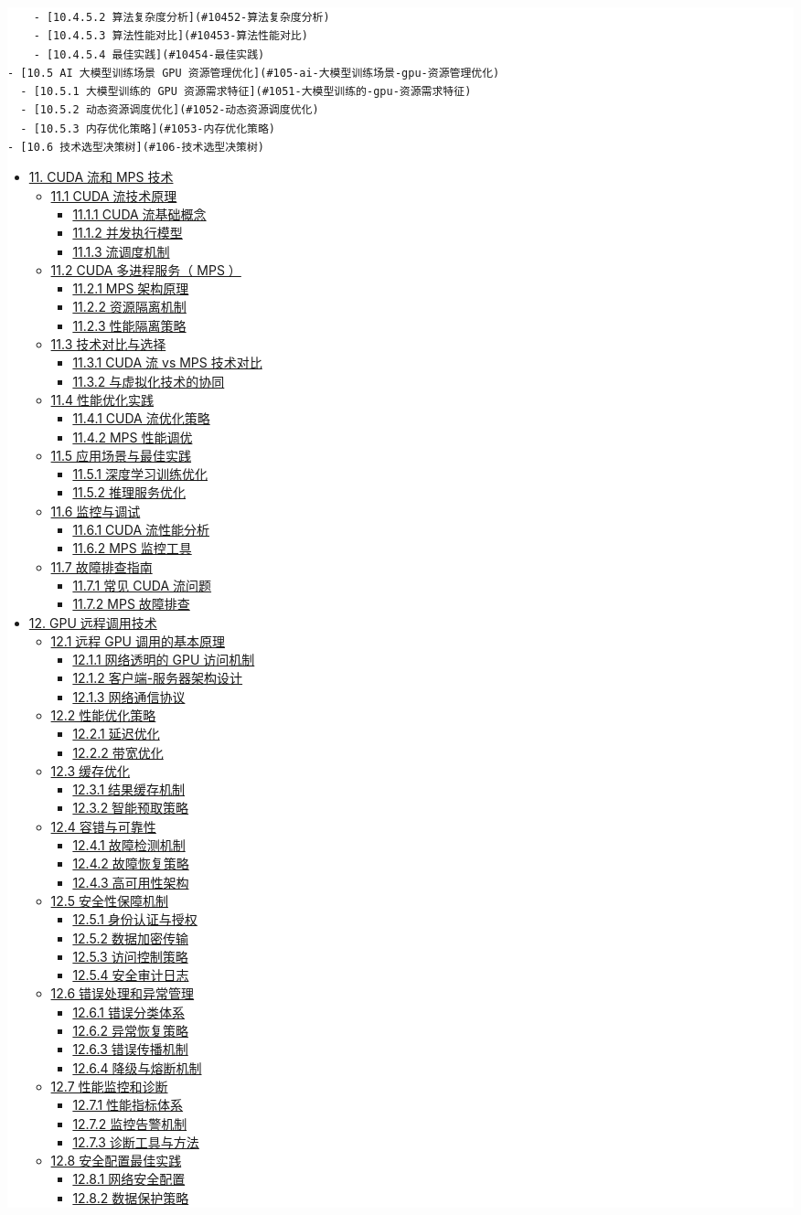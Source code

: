         - [10.4.5.2 算法复杂度分析](#10452-算法复杂度分析)
        - [10.4.5.3 算法性能对比](#10453-算法性能对比)
        - [10.4.5.4 最佳实践](#10454-最佳实践)
    - [10.5 AI 大模型训练场景 GPU 资源管理优化](#105-ai-大模型训练场景-gpu-资源管理优化)
      - [10.5.1 大模型训练的 GPU 资源需求特征](#1051-大模型训练的-gpu-资源需求特征)
      - [10.5.2 动态资源调度优化](#1052-动态资源调度优化)
      - [10.5.3 内存优化策略](#1053-内存优化策略)
    - [10.6 技术选型决策树](#106-技术选型决策树)
  - [11. CUDA 流和 MPS 技术](#11-cuda-流和-mps-技术)
    - [11.1 CUDA 流技术原理](#111-cuda-流技术原理)
      - [11.1.1 CUDA 流基础概念](#1111-cuda-流基础概念)
      - [11.1.2 并发执行模型](#1112-并发执行模型)
      - [11.1.3 流调度机制](#1113-流调度机制)
    - [11.2 CUDA 多进程服务（ MPS ）](#112-cuda-多进程服务-mps-)
      - [11.2.1 MPS 架构原理](#1121-mps-架构原理)
      - [11.2.2 资源隔离机制](#1122-资源隔离机制)
      - [11.2.3 性能隔离策略](#1123-性能隔离策略)
    - [11.3 技术对比与选择](#113-技术对比与选择)
      - [11.3.1 CUDA 流 vs MPS 技术对比](#1131-cuda-流-vs-mps-技术对比)
      - [11.3.2 与虚拟化技术的协同](#1132-与虚拟化技术的协同)
    - [11.4 性能优化实践](#114-性能优化实践)
      - [11.4.1 CUDA 流优化策略](#1141-cuda-流优化策略)
      - [11.4.2 MPS 性能调优](#1142-mps-性能调优)
    - [11.5 应用场景与最佳实践](#115-应用场景与最佳实践)
      - [11.5.1 深度学习训练优化](#1151-深度学习训练优化)
      - [11.5.2 推理服务优化](#1152-推理服务优化)
    - [11.6 监控与调试](#116-监控与调试)
      - [11.6.1 CUDA 流性能分析](#1161-cuda-流性能分析)
      - [11.6.2 MPS 监控工具](#1162-mps-监控工具)
    - [11.7 故障排查指南](#117-故障排查指南)
      - [11.7.1 常见 CUDA 流问题](#1171-常见-cuda-流问题)
      - [11.7.2 MPS 故障排查](#1172-mps-故障排查)
  - [12. GPU 远程调用技术](#12-gpu-远程调用技术)
    - [12.1 远程 GPU 调用的基本原理](#121-远程-gpu-调用的基本原理)
      - [12.1.1 网络透明的 GPU 访问机制](#1211-网络透明的-gpu-访问机制)
      - [12.1.2 客户端-服务器架构设计](#1212-客户端-服务器架构设计)
      - [12.1.3 网络通信协议](#1213-网络通信协议)
    - [12.2 性能优化策略](#122-性能优化策略)
      - [12.2.1 延迟优化](#1221-延迟优化)
      - [12.2.2 带宽优化](#1222-带宽优化)
    - [12.3 缓存优化](#123-缓存优化)
      - [12.3.1 结果缓存机制](#1231-结果缓存机制)
      - [12.3.2 智能预取策略](#1232-智能预取策略)
    - [12.4 容错与可靠性](#124-容错与可靠性)
      - [12.4.1 故障检测机制](#1241-故障检测机制)
      - [12.4.2 故障恢复策略](#1242-故障恢复策略)
      - [12.4.3 高可用性架构](#1243-高可用性架构)
    - [12.5 安全性保障机制](#125-安全性保障机制)
      - [12.5.1 身份认证与授权](#1251-身份认证与授权)
      - [12.5.2 数据加密传输](#1252-数据加密传输)
      - [12.5.3 访问控制策略](#1253-访问控制策略)
      - [12.5.4 安全审计日志](#1254-安全审计日志)
    - [12.6 错误处理和异常管理](#126-错误处理和异常管理)
      - [12.6.1 错误分类体系](#1261-错误分类体系)
      - [12.6.2 异常恢复策略](#1262-异常恢复策略)
      - [12.6.3 错误传播机制](#1263-错误传播机制)
      - [12.6.4 降级与熔断机制](#1264-降级与熔断机制)
    - [12.7 性能监控和诊断](#127-性能监控和诊断)
      - [12.7.1 性能指标体系](#1271-性能指标体系)
      - [12.7.2 监控告警机制](#1272-监控告警机制)
      - [12.7.3 诊断工具与方法](#1273-诊断工具与方法)
    - [12.8 安全配置最佳实践](#128-安全配置最佳实践)
      - [12.8.1 网络安全配置](#1281-网络安全配置)
      - [12.8.2 数据保护策略](#1282-数据保护策略)